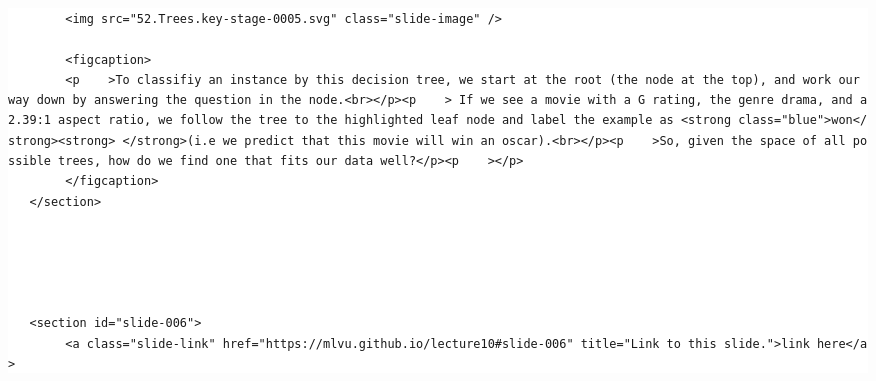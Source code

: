             <img src="52.Trees.key-stage-0005.svg" class="slide-image" />

            <figcaption>
            <p    >To classifiy an instance by this decision tree, we start at the root (the node at the top), and work our way down by answering the question in the node.<br></p><p    > If we see a movie with a G rating, the genre drama, and a 2.39:1 aspect ratio, we follow the tree to the highlighted leaf node and label the example as <strong class="blue">won</strong><strong> </strong>(i.e we predict that this movie will win an oscar).<br></p><p    >So, given the space of all possible trees, how do we find one that fits our data well?</p><p    ></p>
            </figcaption>
       </section>





       <section id="slide-006">
            <a class="slide-link" href="https://mlvu.github.io/lecture10#slide-006" title="Link to this slide.">link here</a>